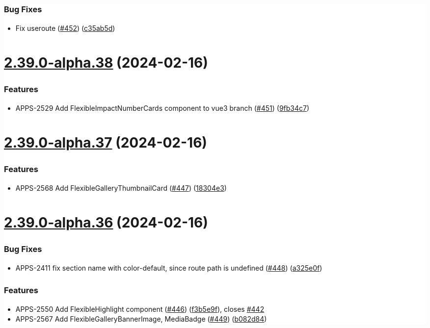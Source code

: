 
### Bug Fixes

* Fix useroute ([#452](https://github.com/UCLALibrary/ucla-library-website-components/issues/452)) ([c35ab5d](https://github.com/UCLALibrary/ucla-library-website-components/commit/c35ab5d76a14dcded7fe12b31e0b39ba1a453995))

# [2.39.0-alpha.38](https://github.com/UCLALibrary/ucla-library-website-components/compare/v2.39.0-alpha.37...v2.39.0-alpha.38) (2024-02-16)


### Features

* APPS-2529 Add FlexibleImpactNumberCards  component to vue3 branch ([#451](https://github.com/UCLALibrary/ucla-library-website-components/issues/451)) ([9fb34c7](https://github.com/UCLALibrary/ucla-library-website-components/commit/9fb34c76927522c98743772216b0f0808618eda9))

# [2.39.0-alpha.37](https://github.com/UCLALibrary/ucla-library-website-components/compare/v2.39.0-alpha.36...v2.39.0-alpha.37) (2024-02-16)


### Features

* APPS-2568 Add FlexibleGalleryThumbnailCard ([#447](https://github.com/UCLALibrary/ucla-library-website-components/issues/447)) ([18304e3](https://github.com/UCLALibrary/ucla-library-website-components/commit/18304e3fdc72e9decb90e39d3e8ce0fb03155eee))

# [2.39.0-alpha.36](https://github.com/UCLALibrary/ucla-library-website-components/compare/v2.39.0-alpha.35...v2.39.0-alpha.36) (2024-02-16)


### Bug Fixes

* APPS-2411 fix section name with color-default, since route path is undefined ([#448](https://github.com/UCLALibrary/ucla-library-website-components/issues/448)) ([a325e0f](https://github.com/UCLALibrary/ucla-library-website-components/commit/a325e0f14005f8297c8c50e96326c06eacf00208))


### Features

* APPS-2550 Add FlexibleHighlight component ([#446](https://github.com/UCLALibrary/ucla-library-website-components/issues/446)) ([f3b5e9f](https://github.com/UCLALibrary/ucla-library-website-components/commit/f3b5e9f903d788c2621ce488e03eb2111180c803)), closes [#442](https://github.com/UCLALibrary/ucla-library-website-components/issues/442)
* APPS-2567 Add FlexibleGalleryBannerImage, MediaBadge ([#449](https://github.com/UCLALibrary/ucla-library-website-components/issues/449)) ([b082d84](https://github.com/UCLALibrary/ucla-library-website-components/commit/b082d84dbbd39ae8d1f98dedc2f541b16975d4cc))
